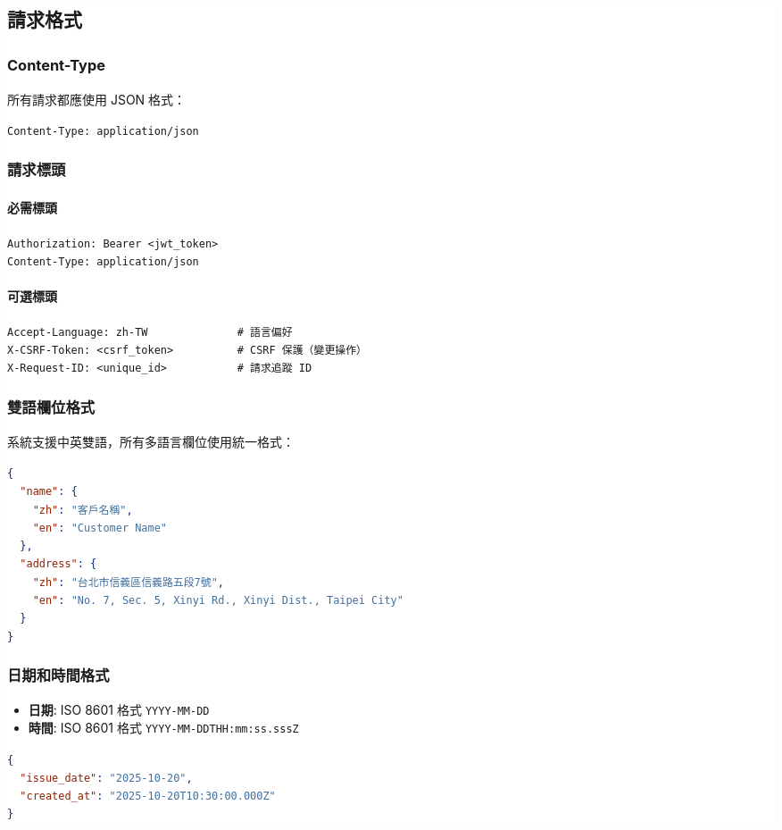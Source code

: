 
## 請求格式

### Content-Type

所有請求都應使用 JSON 格式：

```http
Content-Type: application/json
```

### 請求標頭

#### 必需標頭

```http
Authorization: Bearer <jwt_token>
Content-Type: application/json
```

#### 可選標頭

```http
Accept-Language: zh-TW              # 語言偏好
X-CSRF-Token: <csrf_token>          # CSRF 保護（變更操作）
X-Request-ID: <unique_id>           # 請求追蹤 ID
```

### 雙語欄位格式

系統支援中英雙語，所有多語言欄位使用統一格式：

```json
{
  "name": {
    "zh": "客戶名稱",
    "en": "Customer Name"
  },
  "address": {
    "zh": "台北市信義區信義路五段7號",
    "en": "No. 7, Sec. 5, Xinyi Rd., Xinyi Dist., Taipei City"
  }
}
```

### 日期和時間格式

- **日期**: ISO 8601 格式 `YYYY-MM-DD`
- **時間**: ISO 8601 格式 `YYYY-MM-DDTHH:mm:ss.sssZ`

```json
{
  "issue_date": "2025-10-20",
  "created_at": "2025-10-20T10:30:00.000Z"
}
```
